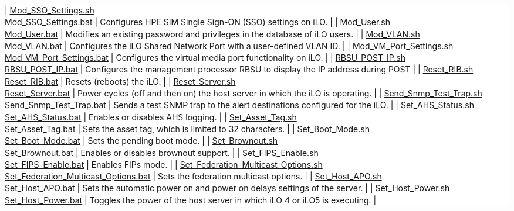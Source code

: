 | <a href="https://github.com/HewlettPackard/python-redfish-utility/blob/master/examples/Linux/Mod_SSO_Settings.sh" target="_blank">Mod\_SSO\_Settings.sh</a><br><a href="https://github.com/HewlettPackard/python-redfish-utility/blob/master/examples/Windows/Mod_SSO_Settings.bat" target="_blank">Mod\_SSO\_Settings.bat</a> | Configures HPE SIM Single Sign-ON (SSO) settings on iLO. |
| <a href="https://github.com/HewlettPackard/python-redfish-utility/blob/master/examples/Linux/Mod_User.sh" target="_blank">Mod\_User.sh</a><br><a href="https://github.com/HewlettPackard/python-redfish-utility/blob/master/examples/Windows/Mod_User.bat" target="_blank">Mod\_User.bat</a> | Modifies an existing password and privileges in the database of iLO users. |
| <a href="https://github.com/HewlettPackard/python-redfish-utility/blob/master/examples/Linux/Mod_VLAN.sh" target="_blank">Mod\_VLAN.sh</a><br><a href="https://github.com/HewlettPackard/python-redfish-utility/blob/master/examples/Windows/Mod_VLAN.bat" target="_blank">Mod\_VLAN.bat</a> | Configures the iLO Shared Network Port with a user-defined VLAN ID. |
| <a href="https://github.com/HewlettPackard/python-redfish-utility/blob/master/examples/Linux/Mod_VM_Port_Settings.sh" target="_blank">Mod\_VM\_Port\_Settings.sh</a><br><a href="https://github.com/HewlettPackard/python-redfish-utility/blob/master/examples/Windows/Mod_VM_Port_Settings.bat" target="_blank">Mod\_VM\_Port\_Settings.bat</a> | Configures the virtual media port functionality on iLO. |
| <a href="https://github.com/HewlettPackard/python-redfish-utility/blob/master/examples/Linux/RBSU_POST_IP.sh" target="_blank">RBSU\_POST\_IP.sh</a><br><a href="https://github.com/HewlettPackard/python-redfish-utility/blob/master/examples/Windows/RBSU_POST_IP.bat" target="_blank">RBSU\_POST\_IP.bat</a> | Configures the management processor RBSU to display the IP address during POST |
| <a href="https://github.com/HewlettPackard/python-redfish-utility/blob/master/examples/Linux/Reset_RIB.sh" target="_blank">Reset\_RIB.sh</a><br><a href="https://github.com/HewlettPackard/python-redfish-utility/blob/master/examples/Windows/Reset_RIB.bat" target="_blank">Reset\_RIB.bat</a> | Resets (reboots) the iLO. |
| <a href="https://github.com/HewlettPackard/python-redfish-utility/blob/master/examples/Linux/Reset_Server.sh" target="_blank">Reset\_Server.sh</a><br><a href="https://github.com/HewlettPackard/python-redfish-utility/blob/master/examples/Windows/Reset_Server.bat" target="_blank">Reset\_Server.bat</a> | Power cycles (off and then on) the host server in which the iLO is operating. |
| <a href="https://github.com/HewlettPackard/python-redfish-utility/blob/master/examples/Linux/Send_Snmp_Test_Trap.sh" target="_blank">Send\_Snmp\_Test\_Trap.sh</a><br><a href="https://github.com/HewlettPackard/python-redfish-utility/blob/master/examples/Windows/Send_Snmp_Test_Trap.bat" target="_blank">Send\_Snmp\_Test\_Trap.bat</a> | Sends a test SNMP trap to the alert destinations configured for the iLO. |
| <a href="https://github.com/HewlettPackard/python-redfish-utility/blob/master/examples/Linux/Set_AHS_Status.sh" target="_blank">Set\_AHS\_Status.sh</a><br><a href="https://github.com/HewlettPackard/python-redfish-utility/blob/master/examples/Windows/Set_AHS_Status.bat" target="_blank">Set\_AHS\_Status.bat</a> | Enables or disables AHS logging. |
| <a href="https://github.com/HewlettPackard/python-redfish-utility/blob/master/examples/Linux/Set_Asset_Tag.sh" target="_blank">Set\_Asset\_Tag.sh</a><br><a href="https://github.com/HewlettPackard/python-redfish-utility/blob/master/examples/Windows/Set_Asset_Tag.bat" target="_blank">Set\_Asset\_Tag.bat</a> | Sets the asset tag, which is limited to 32 characters. |
| <a href="https://github.com/HewlettPackard/python-redfish-utility/blob/master/examples/Linux/Set_Boot_Mode.sh" target="_blank">Set\_Boot\_Mode.sh</a><br><a href="https://github.com/HewlettPackard/python-redfish-utility/blob/master/examples/Windows/Set_Boot_Mode.bat" target="_blank">Set\_Boot\_Mode.bat</a> | Sets the pending boot mode. |
| <a href="https://github.com/HewlettPackard/python-redfish-utility/blob/master/examples/Linux/Set_Brownout.sh" target="_blank">Set\_Brownout.sh</a><br><a href="https://github.com/HewlettPackard/python-redfish-utility/blob/master/examples/Windows/Set_Brownout.bat" target="_blank">Set\_Brownout.bat</a> | Enables or disables brownout support. |
| <a href="https://github.com/HewlettPackard/python-redfish-utility/blob/master/examples/Linux/Set_FIPS_Enable.sh" target="_blank">Set\_FIPS\_Enable.sh</a><br><a href="https://github.com/HewlettPackard/python-redfish-utility/blob/master/examples/Windows/Set_FIPS_Enable.bat" target="_blank">Set\_FIPS\_Enable.bat</a> | Enables FIPs mode. |
| <a href="https://github.com/HewlettPackard/python-redfish-utility/blob/master/examples/Linux/Set_Federation_Multicast_Options.sh" target="_blank">Set\_Federation\_Multicast\_Options.sh</a><br><a href="https://github.com/HewlettPackard/python-redfish-utility/blob/master/examples/Windows/Set_Federation_Multicast_Options.bat" target="_blank">Set\_Federation\_Multicast\_Options.bat</a> | Sets the federation multicast options. |
| <a href="https://github.com/HewlettPackard/python-redfish-utility/blob/master/examples/Linux/Set_Host_APO.sh" target="_blank">Set\_Host\_APO.sh</a><br><a href="https://github.com/HewlettPackard/python-redfish-utility/blob/master/examples/Windows/Set_Host_APO.bat" target="_blank">Set\_Host\_APO.bat</a> | Sets the automatic power on and power on delays settings of the server. |
| <a href="https://github.com/HewlettPackard/python-redfish-utility/blob/master/examples/Linux/Set_Host_Power.sh" target="_blank">Set\_Host\_Power.sh</a><br><a href="https://github.com/HewlettPackard/python-redfish-utility/blob/master/examples/Windows/Set_Host_Power.bat" target="_blank">Set\_Host\_Power.bat</a> | Toggles the power of the host server in which iLO 4 or iLO5 is executing. |